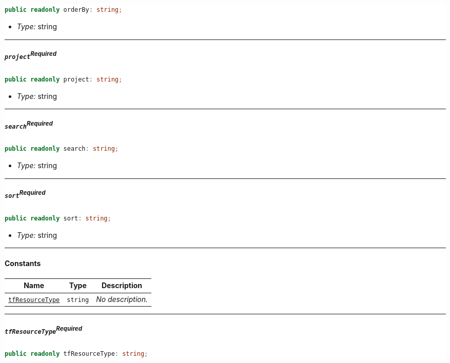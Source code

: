 ```typescript
public readonly orderBy: string;
```

- *Type:* string

---

##### `project`<sup>Required</sup> <a name="project" id="@cdktf/provider-gitlab.dataGitlabProjectTags.DataGitlabProjectTags.property.project"></a>

```typescript
public readonly project: string;
```

- *Type:* string

---

##### `search`<sup>Required</sup> <a name="search" id="@cdktf/provider-gitlab.dataGitlabProjectTags.DataGitlabProjectTags.property.search"></a>

```typescript
public readonly search: string;
```

- *Type:* string

---

##### `sort`<sup>Required</sup> <a name="sort" id="@cdktf/provider-gitlab.dataGitlabProjectTags.DataGitlabProjectTags.property.sort"></a>

```typescript
public readonly sort: string;
```

- *Type:* string

---

#### Constants <a name="Constants" id="Constants"></a>

| **Name** | **Type** | **Description** |
| --- | --- | --- |
| <code><a href="#@cdktf/provider-gitlab.dataGitlabProjectTags.DataGitlabProjectTags.property.tfResourceType">tfResourceType</a></code> | <code>string</code> | *No description.* |

---

##### `tfResourceType`<sup>Required</sup> <a name="tfResourceType" id="@cdktf/provider-gitlab.dataGitlabProjectTags.DataGitlabProjectTags.property.tfResourceType"></a>

```typescript
public readonly tfResourceType: string;
```
